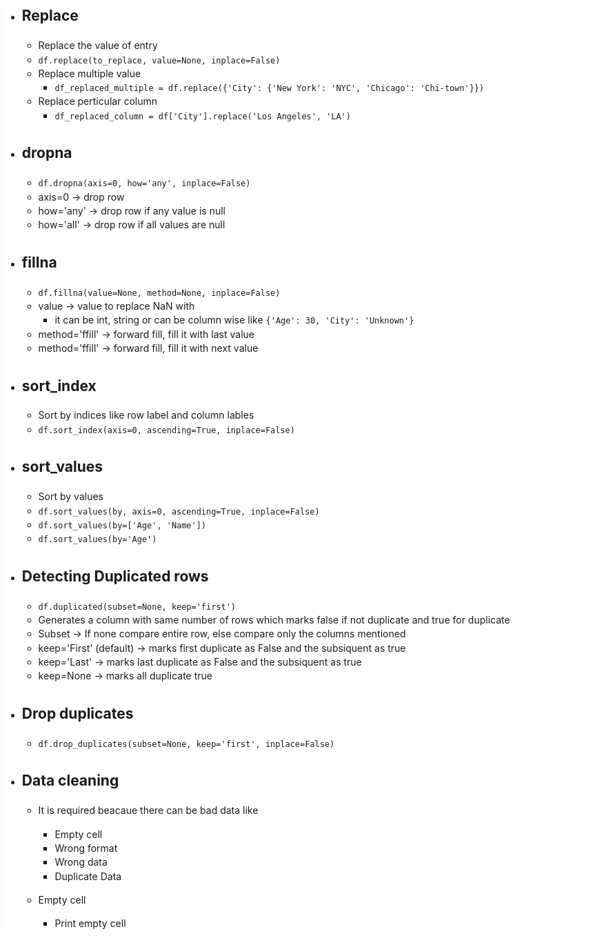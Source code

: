 - ## Replace
  - Replace the value of entry
  - `df.replace(to_replace, value=None, inplace=False)`
  - Replace multiple value
    - `df_replaced_multiple = df.replace({'City': {'New York': 'NYC', 'Chicago': 'Chi-town'}})`
  - Replace perticular column
    - `df_replaced_column = df['City'].replace('Los Angeles', 'LA')`
- ## dropna
  - `df.dropna(axis=0, how='any', inplace=False)`
  - axis=0 -> drop row
  - how='any' -> drop row if any value is null
  - how='all' -> drop row if all values are null
- ## fillna
  - `df.fillna(value=None, method=None, inplace=False)`
  - value -> value to replace NaN with
    - it can be int, string or can be column wise like `{'Age': 30, 'City': 'Unknown'}`
  - method='ffill' -> forward fill, fill it with last value
  - method='ffill' -> forward fill, fill it with next value

- ## sort_index
  - Sort by indices like row label and column lables
  - `df.sort_index(axis=0, ascending=True, inplace=False)`
- ## sort_values
  - Sort by values
  - `df.sort_values(by, axis=0, ascending=True, inplace=False)`
  - `df.sort_values(by=['Age', 'Name'])`
  - `df.sort_values(by='Age')`
- ## Detecting Duplicated rows
  - `df.duplicated(subset=None, keep='first')`
  - Generates a column with same number of rows which marks false if not duplicate and true for duplicate 
  - Subset -> If none compare entire row, else compare only the columns mentioned
  - keep='First' (default) -> marks first duplicate as False and the subsiquent as true
  - keep='Last' -> marks last duplicate as False and the subsiquent as true
  - keep=None -> marks all duplicate true
- ## Drop duplicates
  - `df.drop_duplicates(subset=None, keep='first', inplace=False)`
  
- ## Data cleaning
  - It is required beacaue there can be bad data like
    - Empty cell
    - Wrong format
    - Wrong data
    - Duplicate Data
   
  - Empty cell
    - Print empty cell
